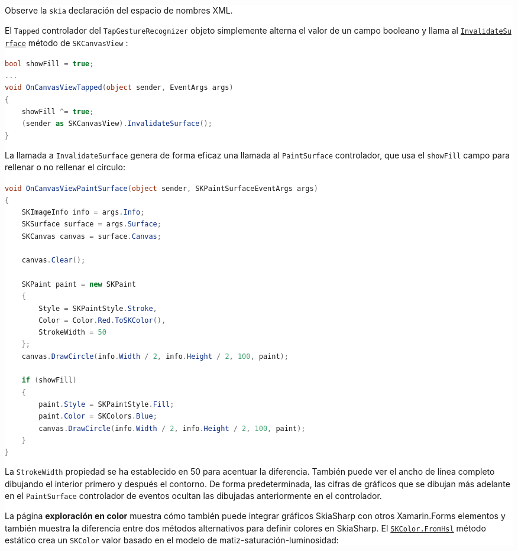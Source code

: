 Observe la `skia` declaración del espacio de nombres XML.

El `Tapped` controlador del `TapGestureRecognizer` objeto simplemente alterna el valor de un campo booleano y llama al [`InvalidateSurface`](xref:SkiaSharp.Views.Forms.SKCanvasView.InvalidateSurface) método de `SKCanvasView` :

```csharp
bool showFill = true;
...
void OnCanvasViewTapped(object sender, EventArgs args)
{
    showFill ^= true;
    (sender as SKCanvasView).InvalidateSurface();
}
```

La llamada a `InvalidateSurface` genera de forma eficaz una llamada al `PaintSurface` controlador, que usa el `showFill` campo para rellenar o no rellenar el círculo:

```csharp
void OnCanvasViewPaintSurface(object sender, SKPaintSurfaceEventArgs args)
{
    SKImageInfo info = args.Info;
    SKSurface surface = args.Surface;
    SKCanvas canvas = surface.Canvas;

    canvas.Clear();

    SKPaint paint = new SKPaint
    {
        Style = SKPaintStyle.Stroke,
        Color = Color.Red.ToSKColor(),
        StrokeWidth = 50
    };
    canvas.DrawCircle(info.Width / 2, info.Height / 2, 100, paint);

    if (showFill)
    {
        paint.Style = SKPaintStyle.Fill;
        paint.Color = SKColors.Blue;
        canvas.DrawCircle(info.Width / 2, info.Height / 2, 100, paint);
    }
}
```

La `StrokeWidth` propiedad se ha establecido en 50 para acentuar la diferencia. También puede ver el ancho de línea completo dibujando el interior primero y después el contorno. De forma predeterminada, las cifras de gráficos que se dibujan más adelante en el `PaintSurface` controlador de eventos ocultan las dibujadas anteriormente en el controlador.

La página **exploración en color** muestra cómo también puede integrar gráficos SkiaSharp con otros Xamarin.Forms elementos y también muestra la diferencia entre dos métodos alternativos para definir colores en SkiaSharp. El [`SKColor.FromHsl`](xref:SkiaSharp.SKColor.FromHsl(System.Single,System.Single,System.Single,System.Byte)) método estático crea un `SKColor` valor basado en el modelo de matiz-saturación-luminosidad:
